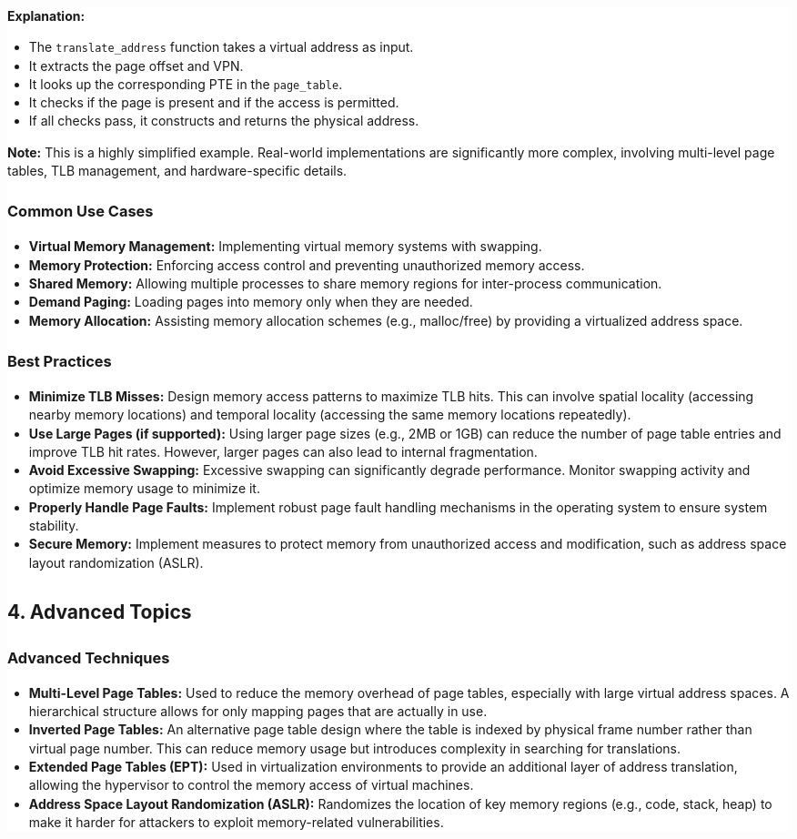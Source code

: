 **Explanation:**

*   The `translate_address` function takes a virtual address as input.
*   It extracts the page offset and VPN.
*   It looks up the corresponding PTE in the `page_table`.
*   It checks if the page is present and if the access is permitted.
*   If all checks pass, it constructs and returns the physical address.

**Note:** This is a highly simplified example. Real-world implementations are significantly more complex, involving multi-level page tables, TLB management, and hardware-specific details.

### Common Use Cases

*   **Virtual Memory Management:** Implementing virtual memory systems with swapping.
*   **Memory Protection:** Enforcing access control and preventing unauthorized memory access.
*   **Shared Memory:** Allowing multiple processes to share memory regions for inter-process communication.
*   **Demand Paging:** Loading pages into memory only when they are needed.
*   **Memory Allocation:**  Assisting memory allocation schemes (e.g., malloc/free) by providing a virtualized address space.

### Best Practices

*   **Minimize TLB Misses:** Design memory access patterns to maximize TLB hits. This can involve spatial locality (accessing nearby memory locations) and temporal locality (accessing the same memory locations repeatedly).
*   **Use Large Pages (if supported):** Using larger page sizes (e.g., 2MB or 1GB) can reduce the number of page table entries and improve TLB hit rates.  However, larger pages can also lead to internal fragmentation.
*   **Avoid Excessive Swapping:** Excessive swapping can significantly degrade performance. Monitor swapping activity and optimize memory usage to minimize it.
*   **Properly Handle Page Faults:** Implement robust page fault handling mechanisms in the operating system to ensure system stability.
*   **Secure Memory:**  Implement measures to protect memory from unauthorized access and modification, such as address space layout randomization (ASLR).

## 4. Advanced Topics

### Advanced Techniques

*   **Multi-Level Page Tables:** Used to reduce the memory overhead of page tables, especially with large virtual address spaces. A hierarchical structure allows for only mapping pages that are actually in use.
*   **Inverted Page Tables:** An alternative page table design where the table is indexed by physical frame number rather than virtual page number.  This can reduce memory usage but introduces complexity in searching for translations.
*   **Extended Page Tables (EPT):** Used in virtualization environments to provide an additional layer of address translation, allowing the hypervisor to control the memory access of virtual machines.
*   **Address Space Layout Randomization (ASLR):**  Randomizes the location of key memory regions (e.g., code, stack, heap) to make it harder for attackers to exploit memory-related vulnerabilities.
